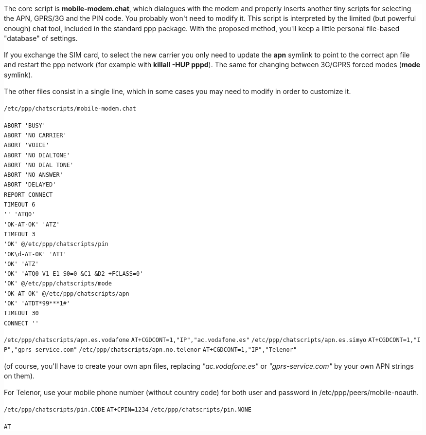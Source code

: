 The core script is **mobile-modem.chat**, which dialogues with the modem and properly inserts another tiny scripts for selecting the APN, GPRS/3G and the PIN code. You probably won't need to modify it. This script is interpreted by the limited (but powerful enough) chat tool, included in the standard ppp package. With the proposed method, you'll keep a little personal file-based "database" of settings.

If you exchange the SIM card, to select the new carrier you only need to update the **apn** symlink to point to the correct apn file and restart the ppp network (for example with **killall -HUP pppd**). The same for changing between 3G/GPRS forced modes (**mode** symlink).

The other files consist in a single line, which in some cases you may need to modify in order to customize it.

 `/etc/ppp/chatscripts/mobile-modem.chat` 

```
ABORT 'BUSY'
ABORT 'NO CARRIER'
ABORT 'VOICE'
ABORT 'NO DIALTONE'
ABORT 'NO DIAL TONE'
ABORT 'NO ANSWER'
ABORT 'DELAYED'
REPORT CONNECT
TIMEOUT 6
'' 'ATQ0'
'OK-AT-OK' 'ATZ'
TIMEOUT 3
'OK' @/etc/ppp/chatscripts/pin
'OK\d-AT-OK' 'ATI'
'OK' 'ATZ'
'OK' 'ATQ0 V1 E1 S0=0 &C1 &D2 +FCLASS=0'
'OK' @/etc/ppp/chatscripts/mode
'OK-AT-OK' @/etc/ppp/chatscripts/apn
'OK' 'ATDT*99***1#'
TIMEOUT 30
CONNECT ''
```

 `/etc/ppp/chatscripts/apn.es.vodafone`  `AT+CGDCONT=1,"IP","ac.vodafone.es"`  `/etc/ppp/chatscripts/apn.es.simyo`  `AT+CGDCONT=1,"IP","gprs-service.com"`  `/etc/ppp/chatscripts/apn.no.telenor`  `AT+CGDCONT=1,"IP","Telenor"` 

(of course, you'll have to create your own apn files, replacing _"ac.vodafone.es"_ or _"gprs-service.com"_ by your own APN strings on them).

For Telenor, use your mobile phone number (without country code) for both user and password in /etc/ppp/peers/mobile-noauth.

 `/etc/ppp/chatscripts/pin.CODE`  `AT+CPIN=1234`  `/etc/ppp/chatscripts/pin.NONE` 

```
AT

```
